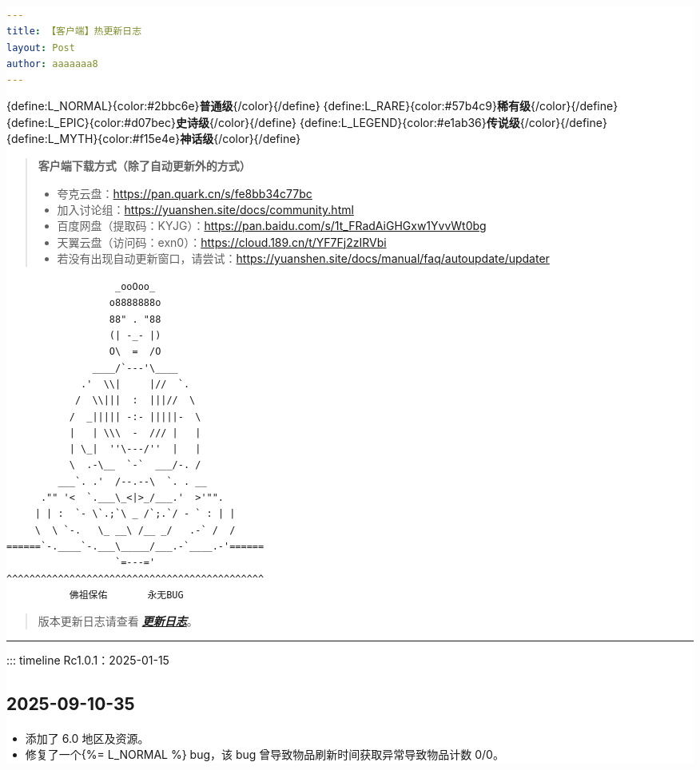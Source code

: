 ```yaml
---
title: 【客户端】热更新日志
layout: Post
author: aaaaaaa8
---
```


{define:L_NORMAL}{color:#2bbc6e}**普通级**{/color}{/define}
{define:L_RARE}{color:#57b4c9}**稀有级**{/color}{/define}
{define:L_EPIC}{color:#d07bec}**史诗级**{/color}{/define}
{define:L_LEGEND}{color:#e1ab36}**传说级**{/color}{/define}
{define:L_MYTH}{color:#f15e4e}**神话级**{/color}{/define}

> **客户端下载方式（除了自动更新外的方式）**
>
> - 夸克云盘：<https://pan.quark.cn/s/fe8bb34c77bc>
> - 加入讨论组：<https://yuanshen.site/docs/community.html>
> - 百度网盘（提取码：KYJG）：<https://pan.baidu.com/s/1t_FRadAiGHGxw1YvvWt0bg>
> - 天翼云盘（访问码：exn0）：<https://cloud.189.cn/t/YF7Fj2zIRVbi>
> - 若没有出现自动更新窗口，请尝试：<https://yuanshen.site/docs/manual/faq/autoupdate/updater>

```
                   _ooOoo_
                  o8888888o
                  88" . "88
                  (| -_- |)
                  O\  =  /O
               ____/`---'\____
             .'  \\|     |//  `.
            /  \\|||  :  |||//  \
           /  _||||| -:- |||||-  \
           |   | \\\  -  /// |   |
           | \_|  ''\---/''  |   |
           \  .-\__  `-`  ___/-. /
         ___`. .'  /--.--\  `. . __
      ."" '<  `.___\_<|>_/___.'  >'"".
     | | :  `- \`.;`\ _ /`;.`/ - ` : | |
     \  \ `-.   \_ __\ /__ _/   .-` /  /
======`-.____`-.___\_____/___.-`____.-'======
                   `=---='
^^^^^^^^^^^^^^^^^^^^^^^^^^^^^^^^^^^^^^^^^^^^^
           佛祖保佑       永无BUG
```

> 版本更新日志请查看 ***[更新日志](https://yuanshen.site/docs/blog/changelog-client)***。

----

::: timeline Rc1.0.1：2025-01-15

## 2025-09-10-35

- 添加了 6.0 地区及资源。
- 修复了一个{%= L_NORMAL %} bug，该 bug 曾导致物品刷新时间获取异常导致物品计数 0/0。
